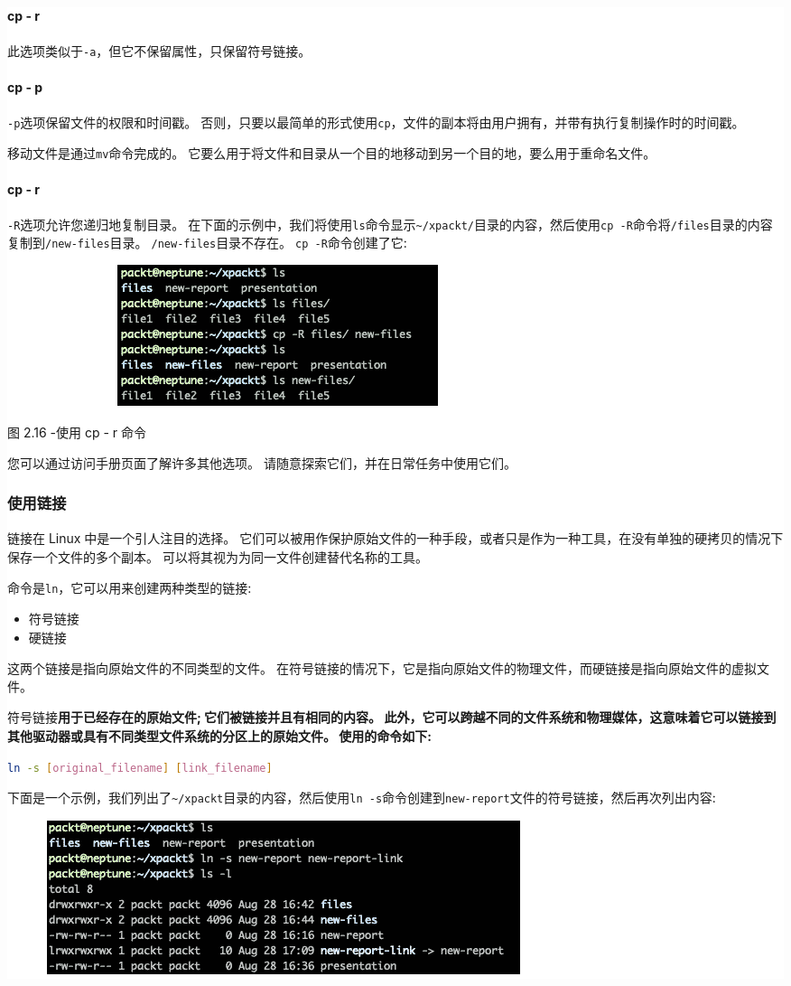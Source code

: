 #### cp - r

此选项类似于`-a`，但它不保留属性，只保留符号链接。

#### cp - p

`-p`选项保留文件的权限和时间戳。 否则，只要以最简单的形式使用`cp`，文件的副本将由用户拥有，并带有执行复制操作时的时间戳。

移动文件是通过`mv`命令完成的。 它要么用于将文件和目录从一个目的地移动到另一个目的地，要么用于重命名文件。

#### cp - r

`-R`选项允许您递归地复制目录。 在下面的示例中，我们将使用`ls`命令显示`~/xpackt/`目录的内容，然后使用`cp -R`命令将`/files`目录的内容复制到`/new-files`目录。 `/new-files`目录不存在。 `cp -R`命令创建了它:

![Figure 2.16 – Using the cp -R command](img/B13196_02_16.jpg)

图 2.16 -使用 cp - r 命令

您可以通过访问手册页面了解许多其他选项。 请随意探索它们，并在日常任务中使用它们。

### 使用链接

链接在 Linux 中是一个引人注目的选择。 它们可以被用作保护原始文件的一种手段，或者只是作为一种工具，在没有单独的硬拷贝的情况下保存一个文件的多个副本。 可以将其视为为同一文件创建替代名称的工具。

命令是`ln`，它可以用来创建两种类型的链接:

*   符号链接
*   硬链接

这两个链接是指向原始文件的不同类型的文件。 在符号链接的情况下，它是指向原始文件的物理文件，而硬链接是指向原始文件的虚拟文件。

符号链接**用于已经存在的原始文件; 它们被链接并且有相同的内容。 此外，它可以跨越不同的文件系统和物理媒体，这意味着它可以链接到其他驱动器或具有不同类型文件系统的分区上的原始文件。 使用的命令如下:**

```sh
ln -s [original_filename] [link_filename]
```

下面是一个示例，我们列出了`~/xpackt`目录的内容，然后使用`ln -s`命令创建到`new-report`文件的符号链接，然后再次列出内容:

![Figure 2.17 – Using symbolic links](img/B13196_02_17.jpg)
